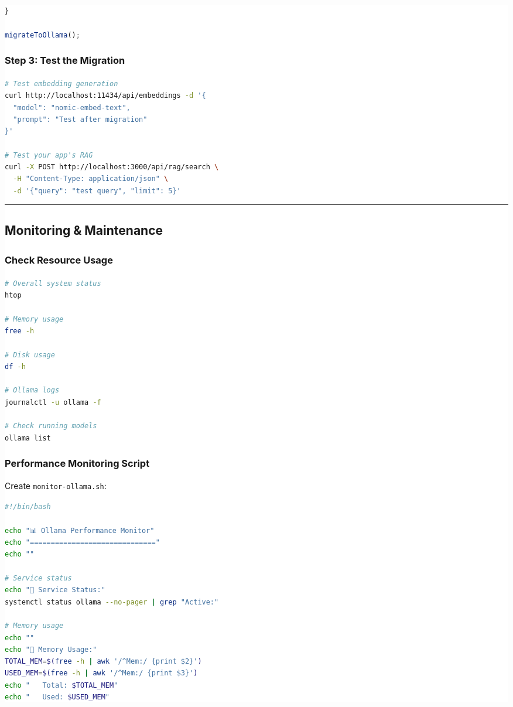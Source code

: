```typescript
}

migrateToOllama();
```

### Step 3: Test the Migration

```bash
# Test embedding generation
curl http://localhost:11434/api/embeddings -d '{
  "model": "nomic-embed-text",
  "prompt": "Test after migration"
}'

# Test your app's RAG
curl -X POST http://localhost:3000/api/rag/search \
  -H "Content-Type: application/json" \
  -d '{"query": "test query", "limit": 5}'
```

---

## Monitoring & Maintenance

### Check Resource Usage

```bash
# Overall system status
htop

# Memory usage
free -h

# Disk usage
df -h

# Ollama logs
journalctl -u ollama -f

# Check running models
ollama list
```

### Performance Monitoring Script

Create `monitor-ollama.sh`:

```bash
#!/bin/bash

echo "📊 Ollama Performance Monitor"
echo "=============================="
echo ""

# Service status
echo "🔹 Service Status:"
systemctl status ollama --no-pager | grep "Active:"

# Memory usage
echo ""
echo "🔹 Memory Usage:"
TOTAL_MEM=$(free -h | awk '/^Mem:/ {print $2}')
USED_MEM=$(free -h | awk '/^Mem:/ {print $3}')
echo "   Total: $TOTAL_MEM"
echo "   Used: $USED_MEM"
```